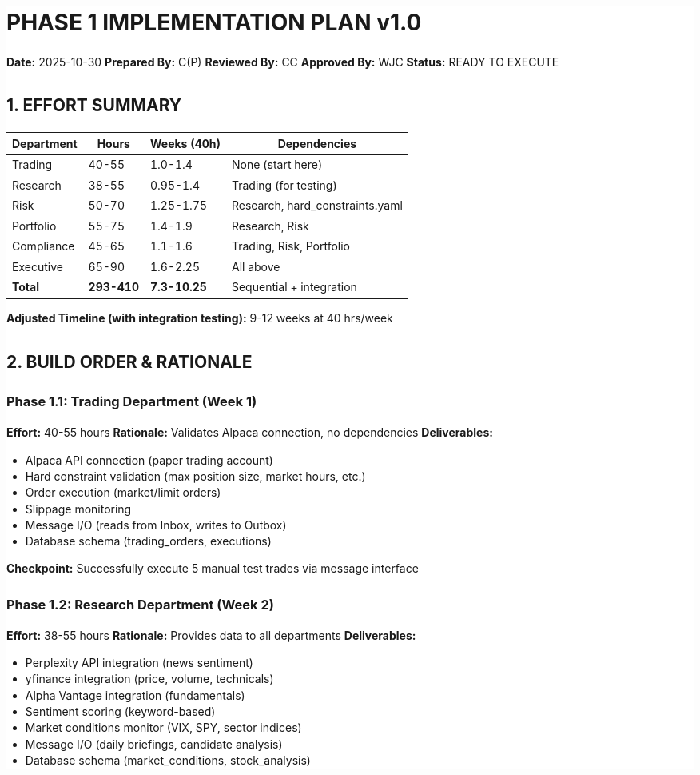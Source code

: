 # PHASE 1 IMPLEMENTATION PLAN v1.0
**Date:** 2025-10-30
**Prepared By:** C(P)
**Reviewed By:** CC
**Approved By:** WJC
**Status:** READY TO EXECUTE

## 1. EFFORT SUMMARY

| Department | Hours | Weeks (40h) | Dependencies |
|------------|-------|-------------|--------------|
| Trading | 40-55 | 1.0-1.4 | None (start here) |
| Research | 38-55 | 0.95-1.4 | Trading (for testing) |
| Risk | 50-70 | 1.25-1.75 | Research, hard_constraints.yaml |
| Portfolio | 55-75 | 1.4-1.9 | Research, Risk |
| Compliance | 45-65 | 1.1-1.6 | Trading, Risk, Portfolio |
| Executive | 65-90 | 1.6-2.25 | All above |
| **Total** | **293-410** | **7.3-10.25** | Sequential + integration |

**Adjusted Timeline (with integration testing):** 9-12 weeks at 40 hrs/week

## 2. BUILD ORDER & RATIONALE

### Phase 1.1: Trading Department (Week 1)
**Effort:** 40-55 hours
**Rationale:** Validates Alpaca connection, no dependencies
**Deliverables:**
- Alpaca API connection (paper trading account)
- Hard constraint validation (max position size, market hours, etc.)
- Order execution (market/limit orders)
- Slippage monitoring
- Message I/O (reads from Inbox, writes to Outbox)
- Database schema (trading_orders, executions)

**Checkpoint:** Successfully execute 5 manual test trades via message interface

### Phase 1.2: Research Department (Week 2)
**Effort:** 38-55 hours
**Rationale:** Provides data to all departments
**Deliverables:**
- Perplexity API integration (news sentiment)
- yfinance integration (price, volume, technicals)
- Alpha Vantage integration (fundamentals)
- Sentiment scoring (keyword-based)
- Market conditions monitor (VIX, SPY, sector indices)
- Message I/O (daily briefings, candidate analysis)
- Database schema (market_conditions, stock_analysis)
